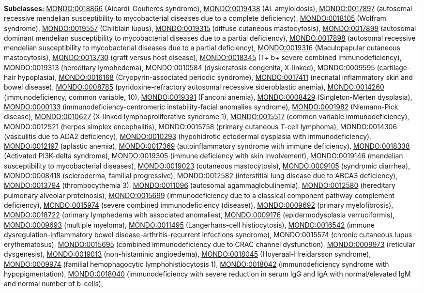 **Subclasses:** [MONDO:0018866](http://purl.obolibrary.org/obo/MONDO_0018866) (Aicardi-Goutieres syndrome), [MONDO:0019438](http://purl.obolibrary.org/obo/MONDO_0019438) (AL amyloidosis), [MONDO:0017897](http://purl.obolibrary.org/obo/MONDO_0017897) (autosomal recessive mendelian susceptibility to mycobacterial diseases due to a complete deficiency), [MONDO:0018105](http://purl.obolibrary.org/obo/MONDO_0018105) (Wolfram syndrome), [MONDO:0019557](http://purl.obolibrary.org/obo/MONDO_0019557) (Chilblain lupus), [MONDO:0019315](http://purl.obolibrary.org/obo/MONDO_0019315) (diffuse cutaneous mastocytosis), [MONDO:0017899](http://purl.obolibrary.org/obo/MONDO_0017899) (autosomal dominant mendelian susceptibility to mycobacterial diseases due to a partial deficiency), [MONDO:0017898](http://purl.obolibrary.org/obo/MONDO_0017898) (autosomal recessive mendelian susceptibility to mycobacterial diseases due to a partial deficiency), [MONDO:0019316](http://purl.obolibrary.org/obo/MONDO_0019316) (Maculopapular cutaneous mastocytosis), [MONDO:0013730](http://purl.obolibrary.org/obo/MONDO_0013730) (graft versus host disease), [MONDO:0018345](http://purl.obolibrary.org/obo/MONDO_0018345) (T+ b+ severe combined immunodeficiency), [MONDO:0019313](http://purl.obolibrary.org/obo/MONDO_0019313) (hereditary lymphedema), [MONDO:0010584](http://purl.obolibrary.org/obo/MONDO_0010584) (dyskeratosis congenita, X-linked), [MONDO:0009595](http://purl.obolibrary.org/obo/MONDO_0009595) (cartilage-hair hypoplasia), [MONDO:0016168](http://purl.obolibrary.org/obo/MONDO_0016168) (Cryopyrin-associated periodic syndrome), [MONDO:0017411](http://purl.obolibrary.org/obo/MONDO_0017411) (neonatal inflammatory skin and bowel disease), [MONDO:0008785](http://purl.obolibrary.org/obo/MONDO_0008785) (pyridoxine-refractory autosomal recessive sideroblastic anemia), [MONDO:0014260](http://purl.obolibrary.org/obo/MONDO_0014260) (immunodeficiency, common variable, 10), [MONDO:0019391](http://purl.obolibrary.org/obo/MONDO_0019391) (Fanconi anemia), [MONDO:0008429](http://purl.obolibrary.org/obo/MONDO_0008429) (Singleton-Merten dysplasia), [MONDO:0000133](http://purl.obolibrary.org/obo/MONDO_0000133) (immunodeficiency-centromeric instability-facial anomalies syndrome), [MONDO:0001982](http://purl.obolibrary.org/obo/MONDO_0001982) (Niemann-Pick disease), [MONDO:0010627](http://purl.obolibrary.org/obo/MONDO_0010627) (X-linked lymphoproliferative syndrome 1), [MONDO:0015517](http://purl.obolibrary.org/obo/MONDO_0015517) (common variable immunodeficiency), [MONDO:0012521](http://purl.obolibrary.org/obo/MONDO_0012521) (herpes simplex encephalitis), [MONDO:0015758](http://purl.obolibrary.org/obo/MONDO_0015758) (primary cutaneous T-cell lymphoma), [MONDO:0014306](http://purl.obolibrary.org/obo/MONDO_0014306) (vasculitis due to ADA2 deficiency), [MONDO:0010293](http://purl.obolibrary.org/obo/MONDO_0010293) (hypohidrotic ectodermal dysplasia with immunodeficiency), [MONDO:0012197](http://purl.obolibrary.org/obo/MONDO_0012197) (aplastic anemia), [MONDO:0017369](http://purl.obolibrary.org/obo/MONDO_0017369) (autoinflammatory syndrome with immune deficiency), [MONDO:0018338](http://purl.obolibrary.org/obo/MONDO_0018338) (Activated PI3K-delta syndrome), [MONDO:0019305](http://purl.obolibrary.org/obo/MONDO_0019305) (immune deficiency with skin involvement), [MONDO:0019146](http://purl.obolibrary.org/obo/MONDO_0019146) (mendelian susceptibility to mycobacterial diseases), [MONDO:0019023](http://purl.obolibrary.org/obo/MONDO_0019023) (cutaneous mastocytosis), [MONDO:0009105](http://purl.obolibrary.org/obo/MONDO_0009105) (syndromic diarrhea), [MONDO:0008418](http://purl.obolibrary.org/obo/MONDO_0008418) (scleroderma, familial progressive), [MONDO:0012582](http://purl.obolibrary.org/obo/MONDO_0012582) (interstitial lung disease due to ABCA3 deficiency), [MONDO:0013794](http://purl.obolibrary.org/obo/MONDO_0013794) (thrombocythemia 3), [MONDO:0011096](http://purl.obolibrary.org/obo/MONDO_0011096) (autosomal agammaglobulinemia), [MONDO:0012580](http://purl.obolibrary.org/obo/MONDO_0012580) (hereditary pulmonary alveolar proteinosis), [MONDO:0015699](http://purl.obolibrary.org/obo/MONDO_0015699) (immunodeficiency due to a classical component pathway complement deficiency), [MONDO:0015974](http://purl.obolibrary.org/obo/MONDO_0015974) (severe combined immunodeficiency (disease)), [MONDO:0009692](http://purl.obolibrary.org/obo/MONDO_0009692) (primary myelofibrosis), [MONDO:0018722](http://purl.obolibrary.org/obo/MONDO_0018722) (primary lymphedema with associated anomalies), [MONDO:0009176](http://purl.obolibrary.org/obo/MONDO_0009176) (epidermodysplasia verruciformis), [MONDO:0009693](http://purl.obolibrary.org/obo/MONDO_0009693) (multiple myeloma), [MONDO:0011495](http://purl.obolibrary.org/obo/MONDO_0011495) (Langerhans-cell histiocytosis), [MONDO:0016542](http://purl.obolibrary.org/obo/MONDO_0016542) (immune dysregulation-inflammatory bowel disease-arthritis-recurrent infections syndrome), [MONDO:0015574](http://purl.obolibrary.org/obo/MONDO_0015574) (chronic cutaneous lupus erythematosus), [MONDO:0015695](http://purl.obolibrary.org/obo/MONDO_0015695) (combined immunodeficiency due to CRAC channel dysfunction), [MONDO:0009973](http://purl.obolibrary.org/obo/MONDO_0009973) (reticular dysgenesis), [MONDO:0019013](http://purl.obolibrary.org/obo/MONDO_0019013) (non-histaminic angioedema), [MONDO:0018045](http://purl.obolibrary.org/obo/MONDO_0018045) (Hoyeraal-Hreidarsson syndrome), [MONDO:0009974](http://purl.obolibrary.org/obo/MONDO_0009974) (familial hemophagocytic lymphohistiocytosis 1), [MONDO:0018042](http://purl.obolibrary.org/obo/MONDO_0018042) (immunodeficiency syndrome with hypopigmentation), [MONDO:0018040](http://purl.obolibrary.org/obo/MONDO_0018040) (immunodeficiency with severe reduction in serum IgG and IgA with normal/elevated IgM and normal number of b-cells),